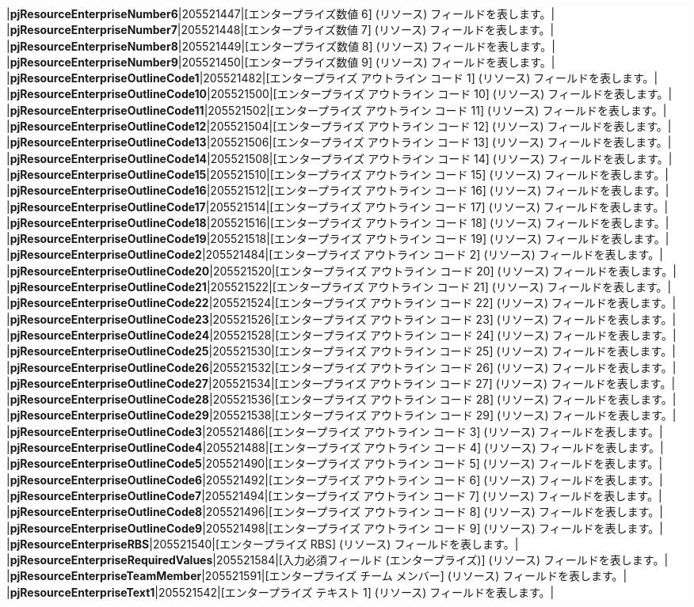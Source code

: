 |**pjResourceEnterpriseNumber6**|205521447|[エンタープライズ数値 6] (リソース) フィールドを表します。|
|**pjResourceEnterpriseNumber7**|205521448|[エンタープライズ数値 7] (リソース) フィールドを表します。|
|**pjResourceEnterpriseNumber8**|205521449|[エンタープライズ数値 8] (リソース) フィールドを表します。|
|**pjResourceEnterpriseNumber9**|205521450|[エンタープライズ数値 9] (リソース) フィールドを表します。|
|**pjResourceEnterpriseOutlineCode1**|205521482|[エンタープライズ アウトライン コード 1] (リソース) フィールドを表します。|
|**pjResourceEnterpriseOutlineCode10**|205521500|[エンタープライズ アウトライン コード 10] (リソース) フィールドを表します。|
|**pjResourceEnterpriseOutlineCode11**|205521502|[エンタープライズ アウトライン コード 11] (リソース) フィールドを表します。|
|**pjResourceEnterpriseOutlineCode12**|205521504|[エンタープライズ アウトライン コード 12] (リソース) フィールドを表します。|
|**pjResourceEnterpriseOutlineCode13**|205521506|[エンタープライズ アウトライン コード 13] (リソース) フィールドを表します。|
|**pjResourceEnterpriseOutlineCode14**|205521508|[エンタープライズ アウトライン コード 14] (リソース) フィールドを表します。|
|**pjResourceEnterpriseOutlineCode15**|205521510|[エンタープライズ アウトライン コード 15] (リソース) フィールドを表します。|
|**pjResourceEnterpriseOutlineCode16**|205521512|[エンタープライズ アウトライン コード 16] (リソース) フィールドを表します。|
|**pjResourceEnterpriseOutlineCode17**|205521514|[エンタープライズ アウトライン コード 17] (リソース) フィールドを表します。|
|**pjResourceEnterpriseOutlineCode18**|205521516|[エンタープライズ アウトライン コード 18] (リソース) フィールドを表します。|
|**pjResourceEnterpriseOutlineCode19**|205521518|[エンタープライズ アウトライン コード 19] (リソース) フィールドを表します。|
|**pjResourceEnterpriseOutlineCode2**|205521484|[エンタープライズ アウトライン コード 2] (リソース) フィールドを表します。|
|**pjResourceEnterpriseOutlineCode20**|205521520|[エンタープライズ アウトライン コード 20] (リソース) フィールドを表します。|
|**pjResourceEnterpriseOutlineCode21**|205521522|[エンタープライズ アウトライン コード 21] (リソース) フィールドを表します。|
|**pjResourceEnterpriseOutlineCode22**|205521524|[エンタープライズ アウトライン コード 22] (リソース) フィールドを表します。|
|**pjResourceEnterpriseOutlineCode23**|205521526|[エンタープライズ アウトライン コード 23] (リソース) フィールドを表します。|
|**pjResourceEnterpriseOutlineCode24**|205521528|[エンタープライズ アウトライン コード 24] (リソース) フィールドを表します。|
|**pjResourceEnterpriseOutlineCode25**|205521530|[エンタープライズ アウトライン コード 25] (リソース) フィールドを表します。|
|**pjResourceEnterpriseOutlineCode26**|205521532|[エンタープライズ アウトライン コード 26] (リソース) フィールドを表します。|
|**pjResourceEnterpriseOutlineCode27**|205521534|[エンタープライズ アウトライン コード 27] (リソース) フィールドを表します。|
|**pjResourceEnterpriseOutlineCode28**|205521536|[エンタープライズ アウトライン コード 28] (リソース) フィールドを表します。|
|**pjResourceEnterpriseOutlineCode29**|205521538|[エンタープライズ アウトライン コード 29] (リソース) フィールドを表します。|
|**pjResourceEnterpriseOutlineCode3**|205521486|[エンタープライズ アウトライン コード 3] (リソース) フィールドを表します。|
|**pjResourceEnterpriseOutlineCode4**|205521488|[エンタープライズ アウトライン コード 4] (リソース) フィールドを表します。|
|**pjResourceEnterpriseOutlineCode5**|205521490|[エンタープライズ アウトライン コード 5] (リソース) フィールドを表します。|
|**pjResourceEnterpriseOutlineCode6**|205521492|[エンタープライズ アウトライン コード 6] (リソース) フィールドを表します。|
|**pjResourceEnterpriseOutlineCode7**|205521494|[エンタープライズ アウトライン コード 7] (リソース) フィールドを表します。|
|**pjResourceEnterpriseOutlineCode8**|205521496|[エンタープライズ アウトライン コード 8] (リソース) フィールドを表します。|
|**pjResourceEnterpriseOutlineCode9**|205521498|[エンタープライズ アウトライン コード 9] (リソース) フィールドを表します。|
|**pjResourceEnterpriseRBS**|205521540|[エンタープライズ RBS] (リソース) フィールドを表します。|
|**pjResourceEnterpriseRequiredValues**|205521584|[入力必須フィールド (エンタープライズ)] (リソース) フィールドを表します。|
|**pjResourceEnterpriseTeamMember**|205521591|[エンタープライズ チーム メンバー] (リソース) フィールドを表します。|
|**pjResourceEnterpriseText1**|205521542|[エンタープライズ テキスト 1] (リソース) フィールドを表します。|